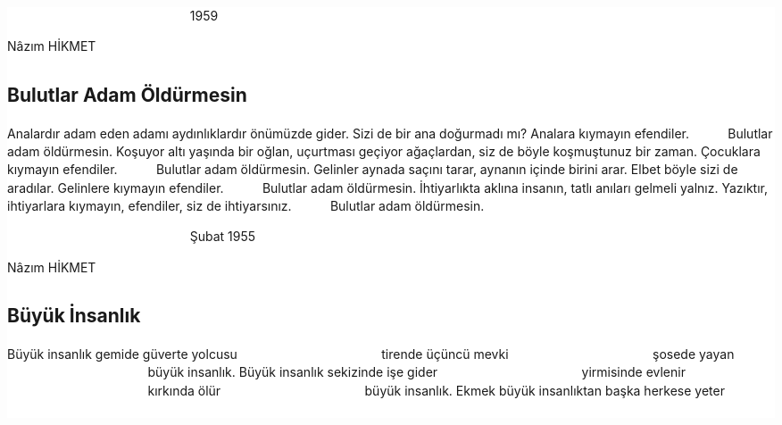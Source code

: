                                                   
1959

Nâzım HİKMET

## Bulutlar Adam Öldürmesin

Analardır adam eden adamı
aydınlıklardır önümüzde gider.
Sizi de bir ana doğurmadı mı?
Analara kıymayın efendiler.
          Bulutlar
adam öldürmesin.
Koşuyor altı yaşında bir oğlan,
uçurtması geçiyor ağaçlardan,
siz de böyle koşmuştunuz bir zaman.
Çocuklara kıymayın efendiler.
          Bulutlar
adam öldürmesin.
Gelinler aynada saçını tarar,
aynanın içinde birini arar.
Elbet böyle sizi de aradılar.
Gelinlere kıymayın efendiler.
          Bulutlar
adam öldürmesin.
İhtiyarlıkta aklına insanın,
tatlı anıları gelmeli yalnız.
Yazıktır, ihtiyarlara kıymayın,
efendiler, siz de ihtiyarsınız.
          Bulutlar
adam öldürmesin.
 


                                                   
Şubat 1955

Nâzım HİKMET

## Büyük İnsanlık

Büyük insanlık gemide güverte yolcusu
                                       
tirende üçüncü mevki
                                       
şosede yayan
                                       
büyük insanlık.
Büyük insanlık sekizinde işe gider
                                       
yirmisinde evlenir
                                       
kırkında ölür
                                       
büyük insanlık.
Ekmek büyük insanlıktan başka herkese yeter
                                       